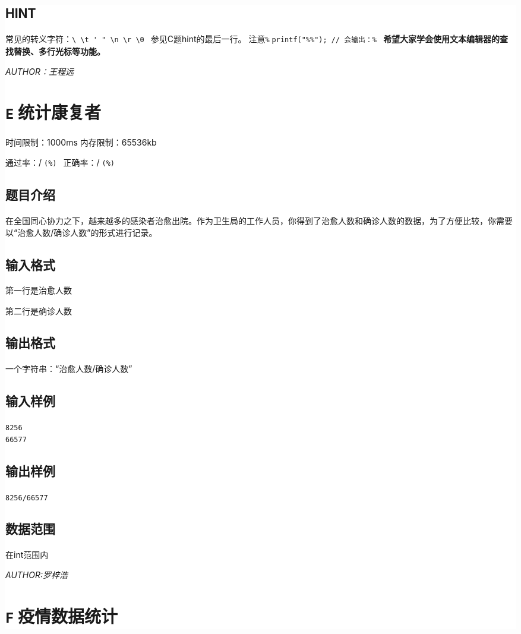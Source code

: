 ## HINT

常见的转义字符：`\ \t ' " \n \r \0 `
参见C题hint的最后一行。
注意`%`
`printf("%%"); // 会输出：% `
**希望大家学会使用文本编辑器的查找替换、多行光标等功能。**

*AUTHOR：王程远*

# `E` 统计康复者

时间限制：1000ms  内存限制：65536kb

通过率：/ `(%) `  正确率：/ `(%)`

## 题目介绍

在全国同心协力之下，越来越多的感染者治愈出院。作为卫生局的工作人员，你得到了治愈人数和确诊人数的数据，为了方便比较，你需要以“治愈人数/确诊人数”的形式进行记录。

## 输入格式

第一行是治愈人数

第二行是确诊人数

## 输出格式

一个字符串：“治愈人数/确诊人数”

## 输入样例

```
8256
66577
```

## 输出样例

```
8256/66577
```

## 数据范围

在int范围内

*AUTHOR:罗梓浩*

# `F` 疫情数据统计
